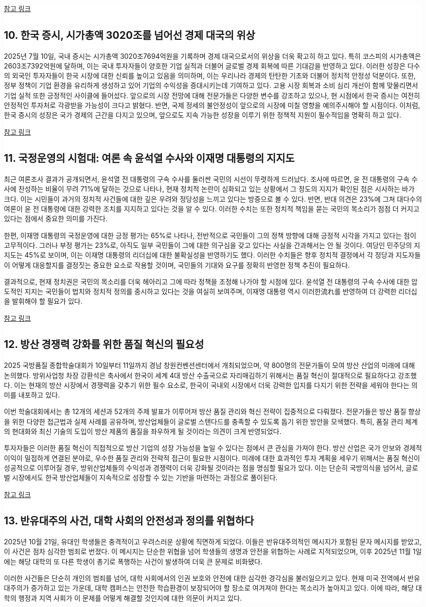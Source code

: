 [참고 링크](https://www.asiae.co.kr/article/2025071015142166810)

## 10. 한국 증시, 시가총액 3020조를 넘어선 경제 대국의 위상

2025년 7월 10일, 국내 증시는 시가총액 3020조7694억원을 기록하며 경제 대국으로서의 위상을 더욱 확고히 하고 있다. 특히 코스피의 시가총액은 2603조7392억원에 달하며, 이는 국내 투자자들이 양호한 기업 실적과 더불어 글로벌 경제 회복에 따른 기대감을 반영하고 있다. 이러한 성장은 다수의 외국인 투자자들이 한국 시장에 대한 신뢰를 높이고 있음을 의미하며, 이는 우리나라 경제의 탄탄한 기초와 더불어 정치적 안정성 덕분이다. 또한, 정부 정책이 기업 환경을 유리하게 생성하고 있어 기업의 수익성을 증대시키는데 기여하고 있다. 고용 시장 회복과 소비 심리 개선이 함께 맞물리면서 기업 실적 또한 긍정적인 사이클에 들어섰다. 앞으로의 시장 전망에 대해 전문가들은 다양한 변수를 강조하고 있으나, 현 시점에서 한국 증시는 여전히 안정적인 투자처로 각광받을 가능성이 크다고 밝혔다. 반면, 국제 정세의 불안정성이 앞으로의 시장에 미칠 영향을 예의주시해야 할 시점이다. 이처럼, 한국 증시의 성장은 국가 경제의 근간을 다지고 있으며, 앞으로도 지속 가능한 성장을 이루기 위한 정책적 지원이 필수적임을 명확히 하고 있다.

[참고 링크](https://www.asiae.co.kr/article/2025071016512032996)

## 11. 국정운영의 시험대: 여론 속 윤석열 수사와 이재명 대통령의 지지도

최근 여론조사 결과가 공개되면서, 윤석열 전 대통령의 구속 수사를 둘러싼 국민의 시선이 뚜렷하게 드러났다. 조사에 따르면, 윤 전 대통령의 구속 수사에 찬성하는 비율이 무려 71%에 달하는 것으로 나타나, 현재 정치적 논란이 심화되고 있는 상황에서 그 정도의 지지가 확인된 점은 시사하는 바가 크다. 이는 시민들이 과거의 정치적 사건들에 대한 깊은 우려와 정당성을 느끼고 있다는 방증으로 볼 수 있다. 반면, 반대 의견은 23%에 그쳐 대다수의 여론이 윤 전 대통령에 대한 강력한 조치를 지지하고 있다는 것을 알 수 있다. 이러한 수치는 또한 정치적 책임을 묻는 국민의 목소리가 점점 더 커지고 있다는 점에서 중요한 의미를 가진다. 

한편, 이재명 대통령의 국정운영에 대한 긍정 평가는 65%로 나타나, 전반적으로 국민들이 그의 정책 방향에 대해 긍정적 시각을 가지고 있다는 점이 고무적이다. 그러나 부정 평가는 23%로, 아직도 일부 국민들이 그에 대한 의구심을 갖고 있다는 사실을 간과해서는 안 될 것이다. 여당인 민주당의 지지도는 45%로 보이며, 이는 이재명 대통령의 리더십에 대한 불확실성을 반영하기도 했다. 이러한 수치들은 향후 정치적 결정에서 각 정당과 지도자들이 어떻게 대응할지를 결정짓는 중요한 요소로 작용할 것이며, 국민들의 기대와 요구를 정확히 반영한 정책 추진이 필요하다. 

결과적으로, 현재 정치권은 국민의 목소리를 더욱 헤아리고 그에 따라 정책을 조정해 나가야 할 시점에 있다. 윤석열 전 대통령의 구속 수사에 대한 압도적인 지지는 국민들이 법치와 정치적 정의를 중시하고 있다는 것을 여실히 보여주며, 이재명 대통령 역시 이러한流れ를 반영하여 더 강력한 리더십을 발휘해야 할 필요가 있다.

[참고 링크](https://www.munhwa.com/article/11518051)

## 12. 방산 경쟁력 강화를 위한 품질 혁신의 필요성

2025 국방품질 종합학술대회가 10일부터 11일까지 경남 창원컨벤션센터에서 개최되었으며, 약 800명의 전문가들이 모여 방산 산업의 미래에 대해 논의했다. 방위사업청 차장 강환석은 축사에서 한국이 세계 4대 방산 수출국으로 자리매김하기 위해서는 품질 혁신이 절대적으로 필요하다고 강조했다. 이는 현재의 방산 시장에서 경쟁력을 갖추기 위한 필수 요소로, 한국이 국내외 시장에서 더욱 강력한 입지를 다지기 위한 전략을 세워야 한다는 의미를 내포하고 있다. 

이번 학술대회에서는 총 12개의 세션과 52개의 주제 발표가 이루어져 방산 품질 관리와 혁신 전략이 집중적으로 다뤄졌다. 전문가들은 방산 품질 향상을 위한 다양한 접근법과 실제 사례를 공유하며, 방산업체들이 글로벌 스탠다드를 충족할 수 있도록 돕기 위한 방안을 모색했다. 특히, 품질 관리 체계의 현대화와 최신 기술의 도입이 방산 제품의 품질을 좌우하게 될 것이라는 의견이 크게 반영되었다. 

투자자들은 이러한 품질 혁신이 직접적으로 방산 기업의 성장 가능성을 높일 수 있다는 점에서 큰 관심을 가져야 한다. 방산 산업은 국가 안보와 경제적 이익이 밀접하게 연결된 분야로, 우수한 품질 관리와 전략적 접근이 필요한 시점이다. 미래에 대한 효과적인 투자 계획을 세우기 위해서는 품질 혁신이 성공적으로 이루어질 경우, 방위산업체들의 수익성과 경쟁력이 더욱 강화될 것이라는 점을 명심할 필요가 있다. 이는 단순히 국방의식을 넘어서, 글로벌 시장에서도 한국 방산업체들이 지속적으로 성장할 수 있는 기반을 마련하는 과정으로 풀이된다.

[참고 링크](https://www.munhwa.com/article/11518083)

## 13. 반유대주의 사건, 대학 사회의 안전성과 정의를 위협하다

2025년 10월 21일, 유대인 학생들은 충격적이고 우려스러운 상황에 직면하게 되었다. 이들은 반유대주의적인 메시지가 포함된 문자 메시지를 받았고, 이 사건은 점차 심각한 범죄로 번졌다. 이 메시지는 단순한 위협을 넘어 학생들의 생명과 안전을 위협하는 사례로 지적되었으며, 이후 2025년 11월 1일에는 해당 대학의 또 다른 학생이 총기로 폭행하는 사건이 발생하여 더욱 큰 문제로 비화됐다.

이러한 사건들은 단순히 개인의 범죄를 넘어, 대학 사회에서의 인권 보호와 안전에 대한 심각한 경각심을 불러일으키고 있다. 현재 미국 전역에서 반유대주의가 증가하고 있는 가운데, 대학 캠퍼스는 안전한 학습환경이 보장되어야 할 장소로 여겨져야 한다는 목소리가 높아지고 있다. 이에 따라, 해당 대학의 행정과 지역 사회가 이 문제를 어떻게 해결할 것인지에 대한 의문이 커지고 있다.
